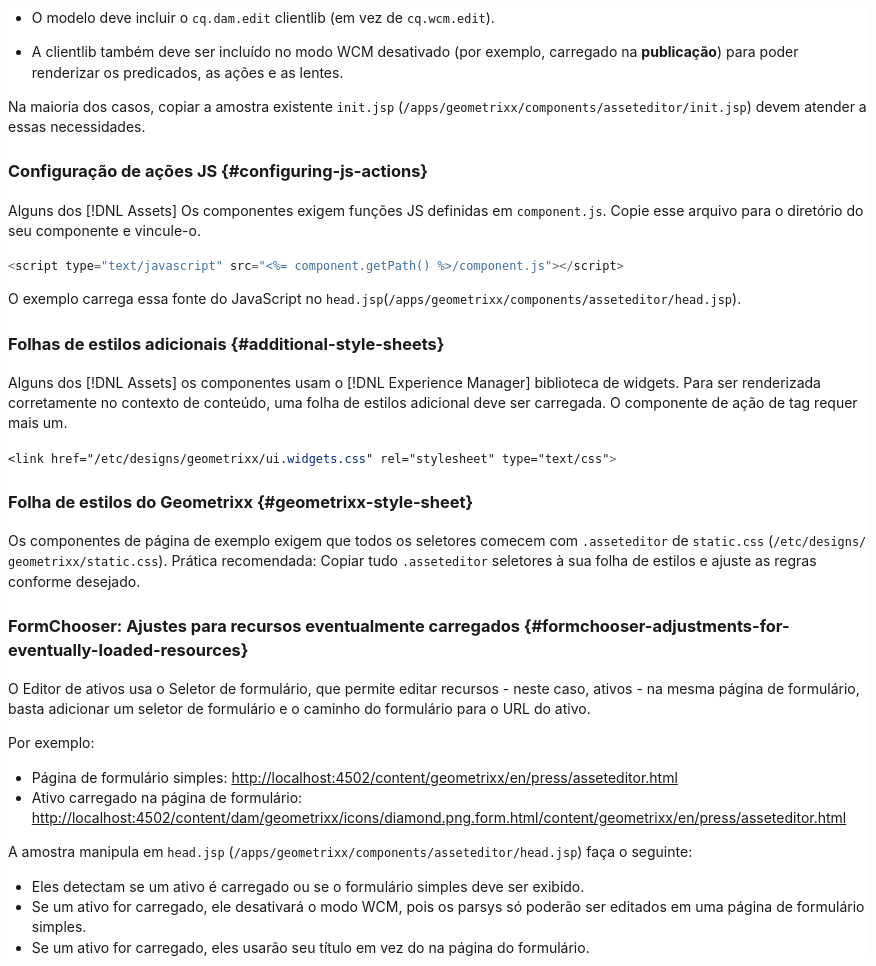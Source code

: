 * O modelo deve incluir o `cq.dam.edit` clientlib (em vez de `cq.wcm.edit`).

* A clientlib também deve ser incluído no modo WCM desativado (por exemplo, carregado na **publicação**) para poder renderizar os predicados, as ações e as lentes.

Na maioria dos casos, copiar a amostra existente `init.jsp` (`/apps/geometrixx/components/asseteditor/init.jsp`) devem atender a essas necessidades.

### Configuração de ações JS {#configuring-js-actions}

Alguns dos [!DNL Assets] Os componentes exigem funções JS definidas em `component.js`. Copie esse arquivo para o diretório do seu componente e vincule-o.

```javascript
<script type="text/javascript" src="<%= component.getPath() %>/component.js"></script>
```

O exemplo carrega essa fonte do JavaScript no `head.jsp`(`/apps/geometrixx/components/asseteditor/head.jsp`).

### Folhas de estilos adicionais {#additional-style-sheets}

Alguns dos [!DNL Assets] os componentes usam o [!DNL Experience Manager] biblioteca de widgets. Para ser renderizada corretamente no contexto de conteúdo, uma folha de estilos adicional deve ser carregada. O componente de ação de tag requer mais um.

```css
<link href="/etc/designs/geometrixx/ui.widgets.css" rel="stylesheet" type="text/css">
```

### Folha de estilos do Geometrixx {#geometrixx-style-sheet}

Os componentes de página de exemplo exigem que todos os seletores comecem com `.asseteditor` de `static.css` (`/etc/designs/geometrixx/static.css`). Prática recomendada: Copiar tudo `.asseteditor` seletores à sua folha de estilos e ajuste as regras conforme desejado.

### FormChooser: Ajustes para recursos eventualmente carregados {#formchooser-adjustments-for-eventually-loaded-resources}

O Editor de ativos usa o Seletor de formulário, que permite editar recursos - neste caso, ativos - na mesma página de formulário, basta adicionar um seletor de formulário e o caminho do formulário para o URL do ativo.

Por exemplo:

* Página de formulário simples: [http://localhost:4502/content/geometrixx/en/press/asseteditor.html](http://localhost:4502/content/geometrixx/en/press/asseteditor.html)
* Ativo carregado na página de formulário: [http://localhost:4502/content/dam/geometrixx/icons/diamond.png.form.html/content/geometrixx/en/press/asseteditor.html](http://localhost:4502/content/dam/geometrixx/icons/diamond.png.form.html/content/geometrixx/en/press/asseteditor.html)

A amostra manipula em `head.jsp` (`/apps/geometrixx/components/asseteditor/head.jsp`) faça o seguinte:

* Eles detectam se um ativo é carregado ou se o formulário simples deve ser exibido.
* Se um ativo for carregado, ele desativará o modo WCM, pois os parsys só poderão ser editados em uma página de formulário simples.
* Se um ativo for carregado, eles usarão seu título em vez do na página do formulário.
